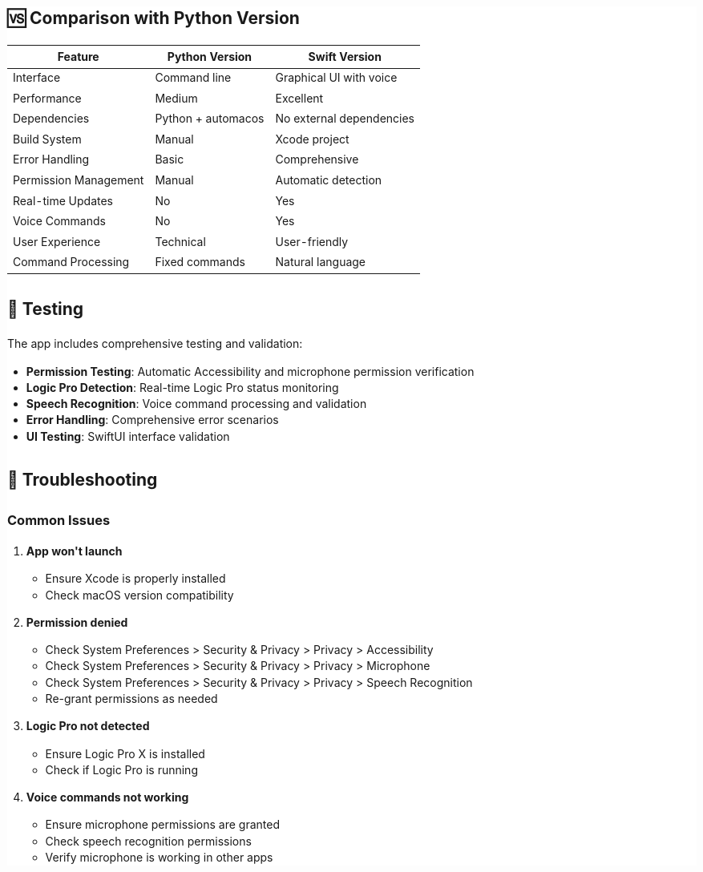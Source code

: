 ## 🆚 Comparison with Python Version

| Feature | Python Version | Swift Version |
|---------|----------------|---------------|
| Interface | Command line | Graphical UI with voice |
| Performance | Medium | Excellent |
| Dependencies | Python + automacos | No external dependencies |
| Build System | Manual | Xcode project |
| Error Handling | Basic | Comprehensive |
| Permission Management | Manual | Automatic detection |
| Real-time Updates | No | Yes |
| Voice Commands | No | Yes |
| User Experience | Technical | User-friendly |
| Command Processing | Fixed commands | Natural language |

## 🧪 Testing

The app includes comprehensive testing and validation:

- **Permission Testing**: Automatic Accessibility and microphone permission verification
- **Logic Pro Detection**: Real-time Logic Pro status monitoring
- **Speech Recognition**: Voice command processing and validation
- **Error Handling**: Comprehensive error scenarios
- **UI Testing**: SwiftUI interface validation

## 🐛 Troubleshooting

### Common Issues

1. **App won't launch**
   - Ensure Xcode is properly installed
   - Check macOS version compatibility

2. **Permission denied**
   - Check System Preferences > Security & Privacy > Privacy > Accessibility
   - Check System Preferences > Security & Privacy > Privacy > Microphone
   - Check System Preferences > Security & Privacy > Privacy > Speech Recognition
   - Re-grant permissions as needed

3. **Logic Pro not detected**
   - Ensure Logic Pro X is installed
   - Check if Logic Pro is running

4. **Voice commands not working**
   - Ensure microphone permissions are granted
   - Check speech recognition permissions
   - Verify microphone is working in other apps
